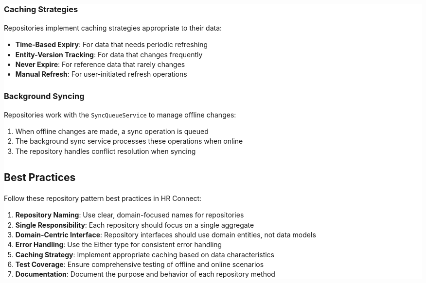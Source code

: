 ### Caching Strategies

Repositories implement caching strategies appropriate to their data:

- **Time-Based Expiry**: For data that needs periodic refreshing
- **Entity-Version Tracking**: For data that changes frequently
- **Never Expire**: For reference data that rarely changes
- **Manual Refresh**: For user-initiated refresh operations

### Background Syncing

Repositories work with the `SyncQueueService` to manage offline changes:

1. When offline changes are made, a sync operation is queued
2. The background sync service processes these operations when online
3. The repository handles conflict resolution when syncing

## Best Practices

Follow these repository pattern best practices in HR Connect:

1. **Repository Naming**: Use clear, domain-focused names for repositories
2. **Single Responsibility**: Each repository should focus on a single aggregate
3. **Domain-Centric Interface**: Repository interfaces should use domain entities, not data models
4. **Error Handling**: Use the Either type for consistent error handling
5. **Caching Strategy**: Implement appropriate caching based on data characteristics
6. **Test Coverage**: Ensure comprehensive testing of offline and online scenarios
7. **Documentation**: Document the purpose and behavior of each repository method 